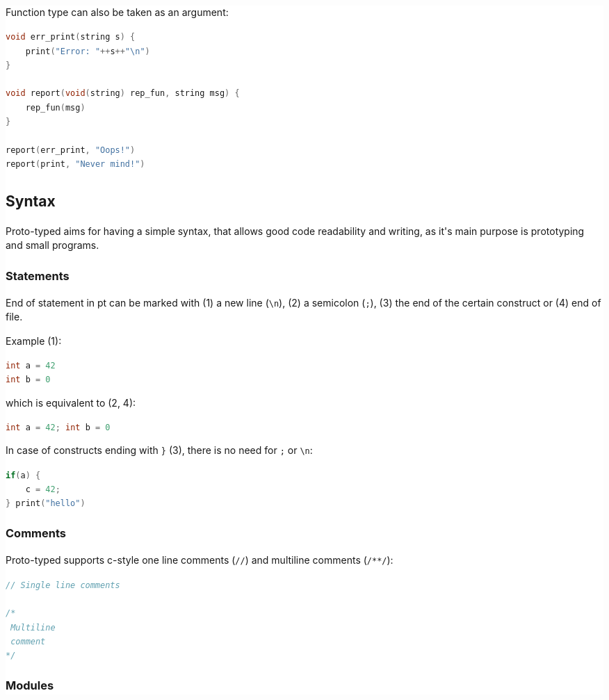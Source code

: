 Function type can also be taken as an argument:
```c
void err_print(string s) {
    print("Error: "++s++"\n")
}

void report(void(string) rep_fun, string msg) {
    rep_fun(msg)
}

report(err_print, "Oops!")
report(print, "Never mind!")
```

## Syntax

Proto-typed aims for having a simple syntax, that allows good code readability and writing, as it's main purpose is prototyping and small programs. 

### Statements

End of statement in pt can be marked with (1) a new line (`\n`), (2) a semicolon (`;`), (3) the end of the certain construct or (4) end of file.

Example (1):
```c
int a = 42
int b = 0
```
which is equivalent to (2, 4):
```c
int a = 42; int b = 0
```
In case of constructs ending with `}` (3), there is no need for `;` or `\n`:
```c
if(a) {
    c = 42;
} print("hello")
```

### Comments

Proto-typed supports c-style one line comments (`//`) and multiline comments (`/**/`):
```c
// Single line comments

/*
 Multiline
 comment 
*/
```

### Modules
